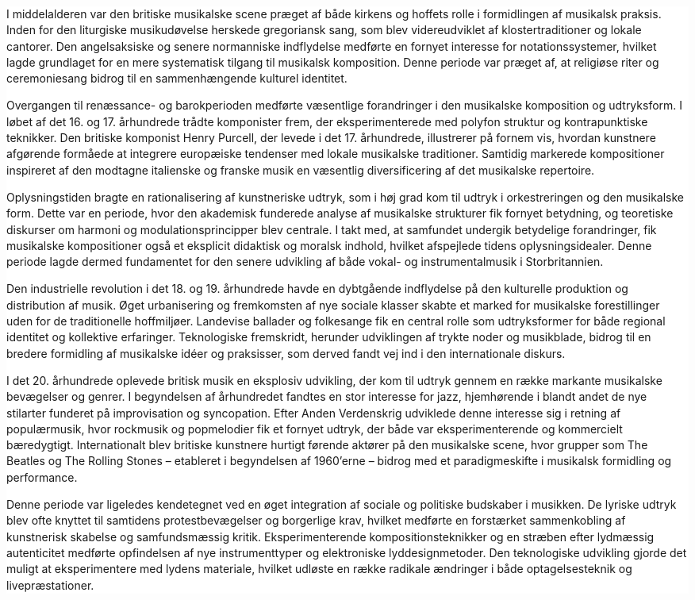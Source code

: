 I middelalderen var den britiske musikalske scene præget af både kirkens og hoffets rolle i
formidlingen af musikalsk praksis. Inden for den liturgiske musikudøvelse herskede gregoriansk sang,
som blev videreudviklet af klostertraditioner og lokale cantorer. Den angelsaksiske og senere
normanniske indflydelse medførte en fornyet interesse for notationssystemer, hvilket lagde
grundlaget for en mere systematisk tilgang til musikalsk komposition. Denne periode var præget af,
at religiøse riter og ceremoniesang bidrog til en sammenhængende kulturel identitet.

Overgangen til renæssance- og barokperioden medførte væsentlige forandringer i den musikalske
komposition og udtryksform. I løbet af det 16. og 17. århundrede trådte komponister frem, der
eksperimenterede med polyfon struktur og kontrapunktiske teknikker. Den britiske komponist Henry
Purcell, der levede i det 17. århundrede, illustrerer på fornem vis, hvordan kunstnere afgørende
formåede at integrere europæiske tendenser med lokale musikalske traditioner. Samtidig markerede
kompositioner inspireret af den modtagne italienske og franske musik en væsentlig diversificering af
det musikalske repertoire.

Oplysningstiden bragte en rationalisering af kunstneriske udtryk, som i høj grad kom til udtryk i
orkestreringen og den musikalske form. Dette var en periode, hvor den akademisk funderede analyse af
musikalske strukturer fik fornyet betydning, og teoretiske diskurser om harmoni og
modulationsprincipper blev centrale. I takt med, at samfundet undergik betydelige forandringer, fik
musikalske kompositioner også et eksplicit didaktisk og moralsk indhold, hvilket afspejlede tidens
oplysningsidealer. Denne periode lagde dermed fundamentet for den senere udvikling af både vokal- og
instrumentalmusik i Storbritannien.

Den industrielle revolution i det 18. og 19. århundrede havde en dybtgående indflydelse på den
kulturelle produktion og distribution af musik. Øget urbanisering og fremkomsten af nye sociale
klasser skabte et marked for musikalske forestillinger uden for de traditionelle hoffmiljøer.
Landevise ballader og folkesange fik en central rolle som udtryksformer for både regional identitet
og kollektive erfaringer. Teknologiske fremskridt, herunder udviklingen af trykte noder og
musikblade, bidrog til en bredere formidling af musikalske idéer og praksisser, som derved fandt vej
ind i den internationale diskurs.

I det 20. århundrede oplevede britisk musik en eksplosiv udvikling, der kom til udtryk gennem en
række markante musikalske bevægelser og genrer. I begyndelsen af århundredet fandtes en stor
interesse for jazz, hjemhørende i blandt andet de nye stilarter funderet på improvisation og
syncopation. Efter Anden Verdenskrig udviklede denne interesse sig i retning af populærmusik, hvor
rockmusik og popmelodier fik et fornyet udtryk, der både var eksperimenterende og kommercielt
bæredygtigt. Internationalt blev britiske kunstnere hurtigt førende aktører på den musikalske scene,
hvor grupper som The Beatles og The Rolling Stones – etableret i begyndelsen af 1960’erne – bidrog
med et paradigmeskifte i musikalsk formidling og performance.

Denne periode var ligeledes kendetegnet ved en øget integration af sociale og politiske budskaber i
musikken. De lyriske udtryk blev ofte knyttet til samtidens protestbevægelser og borgerlige krav,
hvilket medførte en forstærket sammenkobling af kunstnerisk skabelse og samfundsmæssig kritik.
Eksperimenterende kompositionsteknikker og en stræben efter lydmæssig autenticitet medførte
opfindelsen af nye instrumenttyper og elektroniske lyddesignmetoder. Den teknologiske udvikling
gjorde det muligt at eksperimentere med lydens materiale, hvilket udløste en række radikale
ændringer i både optagelsesteknik og livepræstationer.
